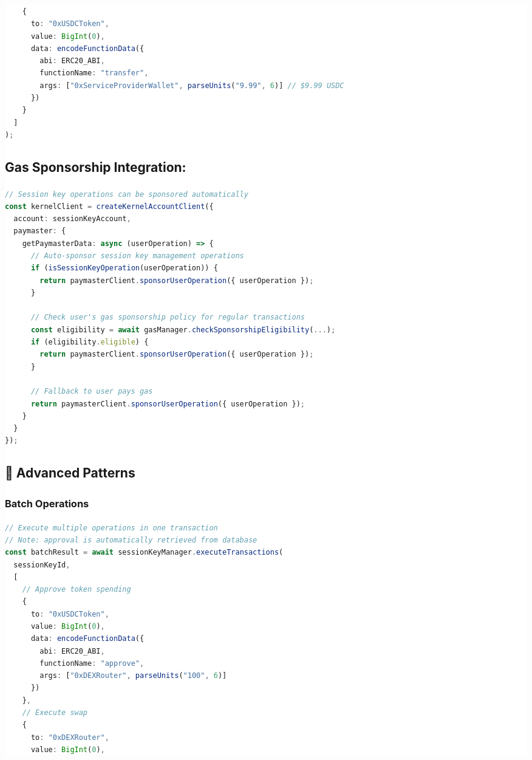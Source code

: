 ```typescript
    {
      to: "0xUSDCToken",
      value: BigInt(0),
      data: encodeFunctionData({
        abi: ERC20_ABI,
        functionName: "transfer",
        args: ["0xServiceProviderWallet", parseUnits("9.99", 6)] // $9.99 USDC
      })
    }
  ]
);
```

## Gas Sponsorship Integration:

```typescript
// Session key operations can be sponsored automatically
const kernelClient = createKernelAccountClient({
  account: sessionKeyAccount,
  paymaster: {
    getPaymasterData: async (userOperation) => {
      // Auto-sponsor session key management operations
      if (isSessionKeyOperation(userOperation)) {
        return paymasterClient.sponsorUserOperation({ userOperation });
      }
      
      // Check user's gas sponsorship policy for regular transactions
      const eligibility = await gasManager.checkSponsorshipEligibility(...);
      if (eligibility.eligible) {
        return paymasterClient.sponsorUserOperation({ userOperation });
      }
      
      // Fallback to user pays gas
      return paymasterClient.sponsorUserOperation({ userOperation });
    }
  }
});
```

## 🔧 **Advanced Patterns**

### **Batch Operations**

```typescript
// Execute multiple operations in one transaction
// Note: approval is automatically retrieved from database
const batchResult = await sessionKeyManager.executeTransactions(
  sessionKeyId,
  [
    // Approve token spending
    {
      to: "0xUSDCToken",
      value: BigInt(0),
      data: encodeFunctionData({
        abi: ERC20_ABI,
        functionName: "approve",
        args: ["0xDEXRouter", parseUnits("100", 6)]
      })
    },
    // Execute swap
    {
      to: "0xDEXRouter",
      value: BigInt(0),
```